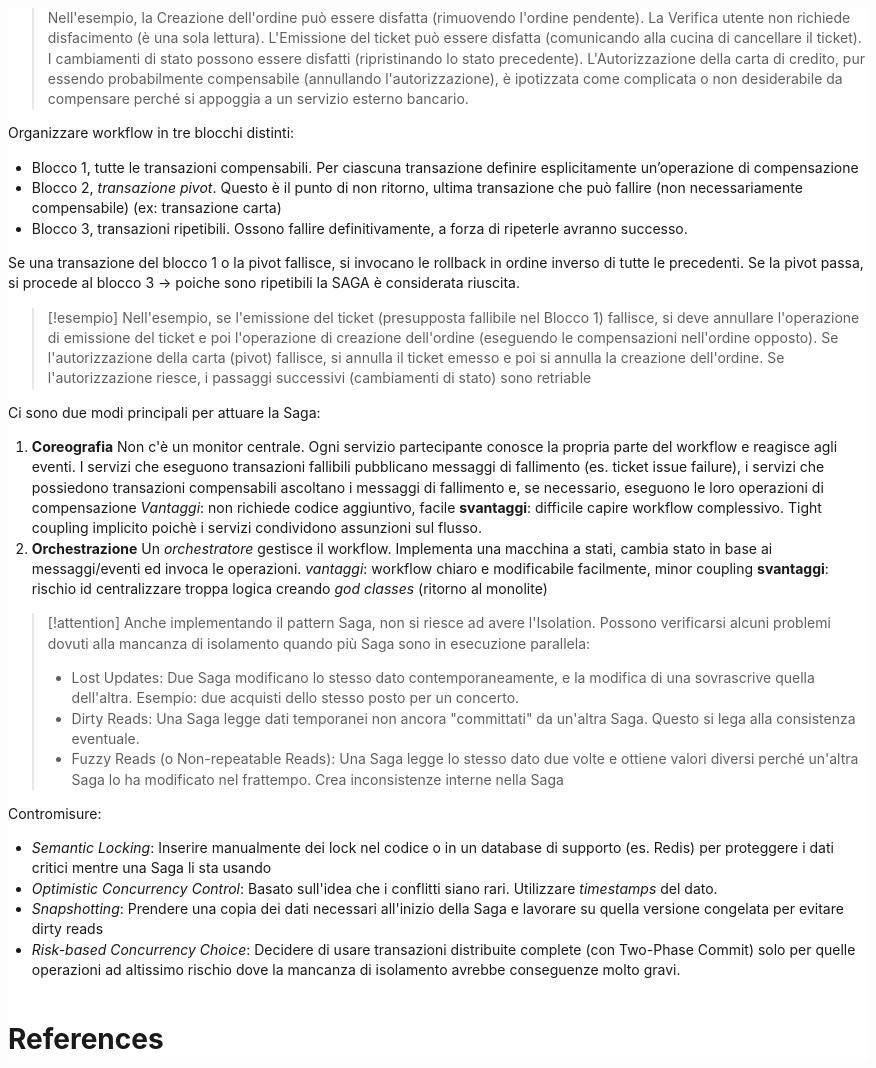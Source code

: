 >    Nell'esempio, la Creazione dell'ordine può essere disfatta (rimuovendo l'ordine pendente). La Verifica utente non richiede disfacimento (è una sola lettura). L'Emissione del ticket può essere disfatta (comunicando alla cucina di cancellare il ticket). I cambiamenti di stato possono essere disfatti (ripristinando lo stato precedente). L'Autorizzazione della carta di credito, pur essendo probabilmente compensabile (annullando l'autorizzazione), è ipotizzata come complicata o non desiderabile da compensare perché si appoggia a un servizio esterno bancario.

Organizzare workflow in tre blocchi distinti:
- Blocco 1, tutte le transazioni compensabili. Per ciascuna transazione definire esplicitamente un’operazione di compensazione
- Blocco 2, *transazione pivot*. Questo è il punto di non ritorno, ultima transazione che può fallire (non necessariamente compensabile) (ex: transazione carta)
- Blocco 3, transazioni ripetibili. Ossono fallire definitivamente, a forza di ripeterle avranno successo.

Se una transazione del blocco 1 o la pivot fallisce, si invocano le rollback in ordine inverso di tutte le precedenti.
Se la pivot passa, si procede al blocco 3 → poiche sono ripetibili la SAGA è considerata riuscita.

> [!esempio]
> Nell'esempio, se l'emissione del ticket (presupposta fallibile nel Blocco 1) fallisce, si deve annullare l'operazione di emissione del ticket e poi l'operazione di creazione dell'ordine (eseguendo le compensazioni nell'ordine opposto). Se l'autorizzazione della carta (pivot) fallisce, si annulla il ticket emesso e poi si annulla la creazione dell'ordine. Se l'autorizzazione riesce, i passaggi successivi (cambiamenti di stato) sono retriable

Ci sono due modi principali per attuare la Saga:
1. **Coreografia**
   Non c'è un monitor centrale. Ogni servizio partecipante conosce la propria parte del workflow e reagisce agli eventi.
   I servizi che eseguono transazioni fallibili pubblicano messaggi di fallimento (es. ticket issue failure), i servizi che possiedono transazioni compensabili ascoltano i messaggi di fallimento e, se necessario, eseguono le loro operazioni di compensazione
   *Vantaggi*: non richiede codice aggiuntivo, facile
   **svantaggi**: difficile capire workflow complessivo. Tight coupling implicito poichè i servizi condividono assunzioni sul flusso.
2. **Orchestrazione**
   Un *orchestratore* gestisce il workflow.
   Implementa una macchina a stati, cambia stato in base ai messaggi/eventi ed invoca le operazioni.
   *vantaggi*: workflow chiaro e modificabile facilmente, minor coupling
   **svantaggi**: rischio id centralizzare troppa logica creando *god classes* (ritorno al monolite)

> [!attention]
> Anche implementando il pattern Saga, non si riesce ad avere l'Isolation. Possono verificarsi alcuni problemi dovuti alla mancanza di isolamento quando più Saga sono in esecuzione parallela:
> - Lost Updates: Due Saga modificano lo stesso dato contemporaneamente, e la modifica di una sovrascrive quella dell'altra. Esempio: due acquisti dello stesso posto per un concerto. 
> - Dirty Reads: Una Saga legge dati temporanei non ancora "committati" da un'altra Saga. Questo si lega alla consistenza eventuale. 
> - Fuzzy Reads (o Non-repeatable Reads): Una Saga legge lo stesso dato due volte e ottiene valori diversi perché un'altra Saga lo ha modificato nel frattempo. Crea inconsistenze interne nella Saga

Contromisure:
- *Semantic Locking*: Inserire manualmente dei lock nel codice o in un database di supporto (es. Redis) per proteggere i dati critici mentre una Saga li sta usando
- *Optimistic Concurrency Control*: Basato sull'idea che i conflitti siano rari. Utilizzare *timestamps* del dato.
- *Snapshotting*: Prendere una copia dei dati necessari all'inizio della Saga e lavorare su quella versione congelata per evitare dirty reads
- *Risk-based Concurrency Choice*: Decidere di usare transazioni distribuite complete (con Two-Phase Commit) solo per quelle operazioni ad altissimo rischio dove la mancanza di isolamento avrebbe conseguenze molto gravi.


# References
